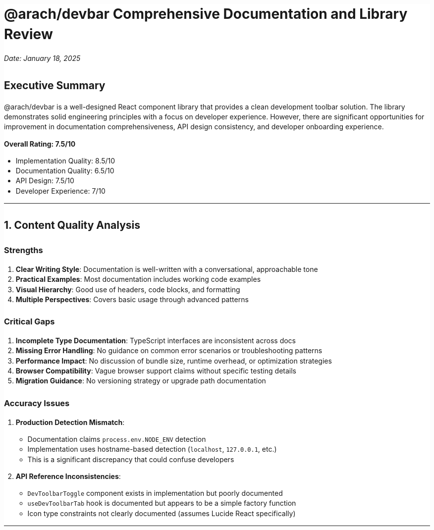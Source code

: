 # @arach/devbar Comprehensive Documentation and Library Review

*Date: January 18, 2025*

## Executive Summary

@arach/devbar is a well-designed React component library that provides a clean development toolbar solution. The library demonstrates solid engineering principles with a focus on developer experience. However, there are significant opportunities for improvement in documentation comprehensiveness, API design consistency, and developer onboarding experience.

**Overall Rating: 7.5/10**
- Implementation Quality: 8.5/10
- Documentation Quality: 6.5/10
- API Design: 7.5/10
- Developer Experience: 7/10

---

## 1. Content Quality Analysis

### Strengths

1. **Clear Writing Style**: Documentation is well-written with a conversational, approachable tone
2. **Practical Examples**: Most documentation includes working code examples
3. **Visual Hierarchy**: Good use of headers, code blocks, and formatting
4. **Multiple Perspectives**: Covers basic usage through advanced patterns

### Critical Gaps

1. **Incomplete Type Documentation**: TypeScript interfaces are inconsistent across docs
2. **Missing Error Handling**: No guidance on common error scenarios or troubleshooting patterns
3. **Performance Impact**: No discussion of bundle size, runtime overhead, or optimization strategies
4. **Browser Compatibility**: Vague browser support claims without specific testing details
5. **Migration Guidance**: No versioning strategy or upgrade path documentation

### Accuracy Issues

1. **Production Detection Mismatch**: 
   - Documentation claims `process.env.NODE_ENV` detection
   - Implementation uses hostname-based detection (`localhost`, `127.0.0.1`, etc.)
   - This is a significant discrepancy that could confuse developers

2. **API Reference Inconsistencies**:
   - `DevToolbarToggle` component exists in implementation but poorly documented
   - `useDevToolbarTab` hook is documented but appears to be a simple factory function
   - Icon type constraints not clearly documented (assumes Lucide React specifically)

---
